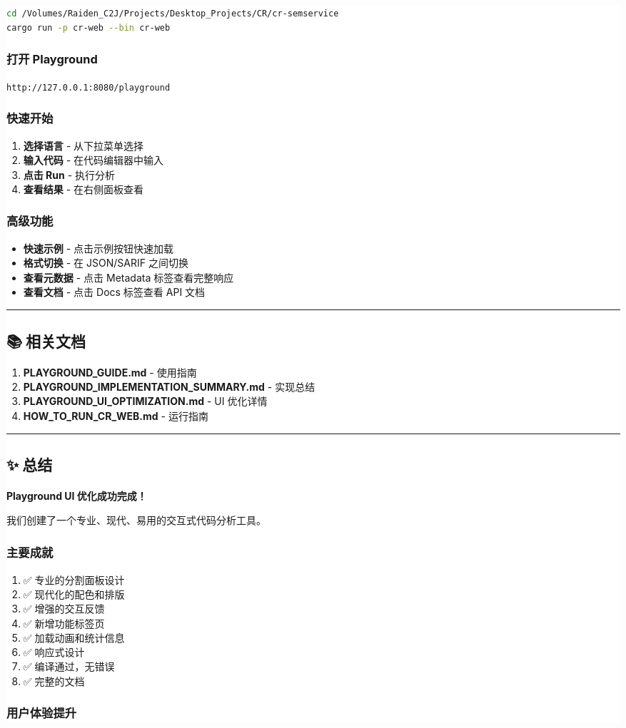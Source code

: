 ```bash
cd /Volumes/Raiden_C2J/Projects/Desktop_Projects/CR/cr-semservice
cargo run -p cr-web --bin cr-web
```

### 打开 Playground

```
http://127.0.0.1:8080/playground
```

### 快速开始

1. **选择语言** - 从下拉菜单选择
2. **输入代码** - 在代码编辑器中输入
3. **点击 Run** - 执行分析
4. **查看结果** - 在右侧面板查看

### 高级功能

- **快速示例** - 点击示例按钮快速加载
- **格式切换** - 在 JSON/SARIF 之间切换
- **查看元数据** - 点击 Metadata 标签查看完整响应
- **查看文档** - 点击 Docs 标签查看 API 文档

---

## 📚 相关文档

1. **PLAYGROUND_GUIDE.md** - 使用指南
2. **PLAYGROUND_IMPLEMENTATION_SUMMARY.md** - 实现总结
3. **PLAYGROUND_UI_OPTIMIZATION.md** - UI 优化详情
4. **HOW_TO_RUN_CR_WEB.md** - 运行指南

---

## ✨ 总结

**Playground UI 优化成功完成！**

我们创建了一个专业、现代、易用的交互式代码分析工具。

### 主要成就

1. ✅ 专业的分割面板设计
2. ✅ 现代化的配色和排版
3. ✅ 增强的交互反馈
4. ✅ 新增功能标签页
5. ✅ 加载动画和统计信息
6. ✅ 响应式设计
7. ✅ 编译通过，无错误
8. ✅ 完整的文档

### 用户体验提升

